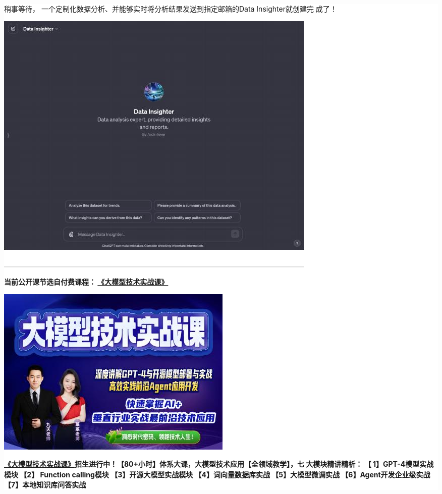 稍事等待， 一个定制化数据分析、并能够实时将分析结果发送到指定邮箱的Data Insighter就创建完 成了！

![](images/image86.jpeg)

![](images/image32-1.jpeg)



**当前公开课节选自付费课程： [《大模型技术实战课》](https://appze9inzwc2314.h5.xiaoeknow.com/)**

![](images/image34-1.jpeg)

**[《大模型技术实战课》](https://appze9inzwc2314.h5.xiaoeknow.com/)招生进行中！【80+小时】体系大课，大模型技术应用【全领域教学】，七  大模块精讲精析： 【 1】GPT-4模型实战模块 【2】 Function calling模块 【3】开源大模型实战模块    【4】词向量数据库实战 【5】大模型微调实战 【6】Agent开发企业级实战 【7】本地知识库问答实战**
